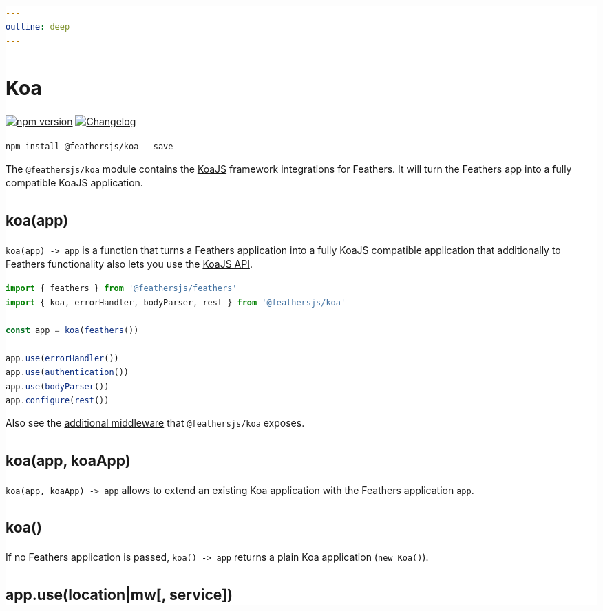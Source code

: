 ```yaml
---
outline: deep
---
```


# Koa

<Badges>

[![npm version](https://img.shields.io/npm/v/@feathersjs/koa.svg?style=flat-square)](https://www.npmjs.com/package/@feathersjs/koa)
[![Changelog](https://img.shields.io/badge/changelog-.md-blue.svg?style=flat-square)](https://github.com/feathersjs/feathers/blob/dove/packages/koa/CHANGELOG.md)

</Badges>

```
npm install @feathersjs/koa --save
```

The `@feathersjs/koa` module contains the [KoaJS](https://koajs.com/) framework integrations for Feathers. It will turn the Feathers app into a fully compatible KoaJS application.

## koa(app)

`koa(app) -> app` is a function that turns a [Feathers application](./application.md) into a fully KoaJS compatible application that additionally to Feathers functionality also lets you use the [KoaJS API](https://koajs.com/).

```ts
import { feathers } from '@feathersjs/feathers'
import { koa, errorHandler, bodyParser, rest } from '@feathersjs/koa'

const app = koa(feathers())

app.use(errorHandler())
app.use(authentication())
app.use(bodyParser())
app.configure(rest())
```

Also see the [additional middleware](#middleware) that `@feathersjs/koa` exposes.

## koa(app, koaApp)

`koa(app, koaApp) -> app` allows to extend an existing Koa application with the Feathers application `app`.

## koa()

If no Feathers application is passed, `koa() -> app` returns a plain Koa application (`new Koa()`).

## app.use(location|mw[, service])
